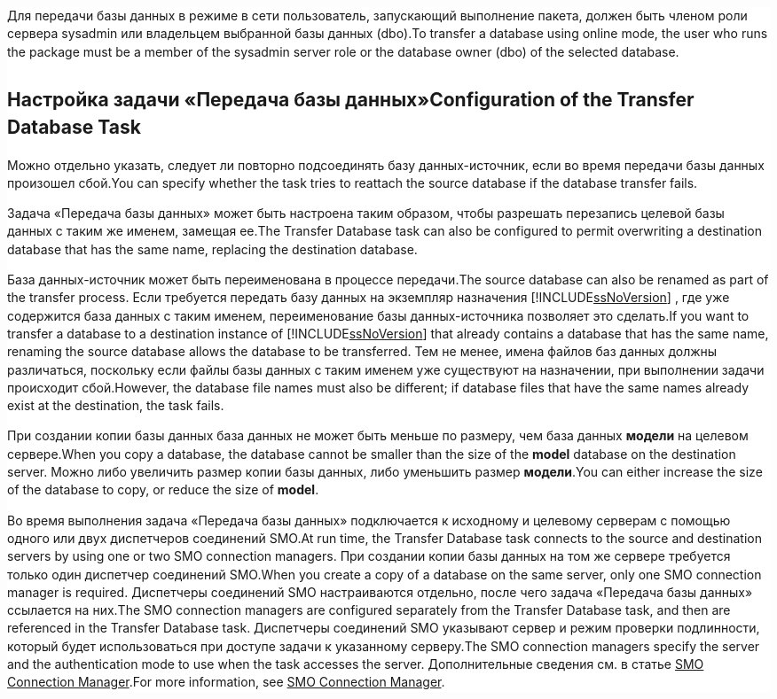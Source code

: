  <span data-ttu-id="60ee2-132">Для передачи базы данных в режиме в сети пользователь, запускающий выполнение пакета, должен быть членом роли сервера sysadmin или владельцем выбранной базы данных (dbo).</span><span class="sxs-lookup"><span data-stu-id="60ee2-132">To transfer a database using online mode, the user who runs the package must be a member of the sysadmin server role or the database owner (dbo) of the selected database.</span></span>  
  
## <a name="configuration-of-the-transfer-database-task"></a><span data-ttu-id="60ee2-133">Настройка задачи «Передача базы данных»</span><span class="sxs-lookup"><span data-stu-id="60ee2-133">Configuration of the Transfer Database Task</span></span>  
 <span data-ttu-id="60ee2-134">Можно отдельно указать, следует ли повторно подсоединять базу данных-источник, если во время передачи базы данных произошел сбой.</span><span class="sxs-lookup"><span data-stu-id="60ee2-134">You can specify whether the task tries to reattach the source database if the database transfer fails.</span></span>  
  
 <span data-ttu-id="60ee2-135">Задача «Передача базы данных» может быть настроена таким образом, чтобы разрешать перезапись целевой базы данных с таким же именем, замещая ее.</span><span class="sxs-lookup"><span data-stu-id="60ee2-135">The Transfer Database task can also be configured to permit overwriting a destination database that has the same name, replacing the destination database.</span></span>  
  
 <span data-ttu-id="60ee2-136">База данных-источник может быть переименована в процессе передачи.</span><span class="sxs-lookup"><span data-stu-id="60ee2-136">The source database can also be renamed as part of the transfer process.</span></span> <span data-ttu-id="60ee2-137">Если требуется передать базу данных на экземпляр назначения [!INCLUDE[ssNoVersion](../../includes/ssnoversion-md.md)] , где уже содержится база данных с таким именем, переименование базы данных-источника позволяет это сделать.</span><span class="sxs-lookup"><span data-stu-id="60ee2-137">If you want to transfer a database to a destination instance of [!INCLUDE[ssNoVersion](../../includes/ssnoversion-md.md)] that already contains a database that has the same name, renaming the source database allows the database to be transferred.</span></span> <span data-ttu-id="60ee2-138">Тем не менее, имена файлов баз данных должны различаться, поскольку если файлы базы данных с таким именем уже существуют на назначении, при выполнении задачи происходит сбой.</span><span class="sxs-lookup"><span data-stu-id="60ee2-138">However, the database file names must also be different; if database files that have the same names already exist at the destination, the task fails.</span></span>  
  
 <span data-ttu-id="60ee2-139">При создании копии базы данных база данных не может быть меньше по размеру, чем база данных **модели** на целевом сервере.</span><span class="sxs-lookup"><span data-stu-id="60ee2-139">When you copy a database, the database cannot be smaller than the size of the **model** database on the destination server.</span></span> <span data-ttu-id="60ee2-140">Можно либо увеличить размер копии базы данных, либо уменьшить размер **модели**.</span><span class="sxs-lookup"><span data-stu-id="60ee2-140">You can either increase the size of the database to copy, or reduce the size of **model**.</span></span>  
  
 <span data-ttu-id="60ee2-141">Во время выполнения задача «Передача базы данных» подключается к исходному и целевому серверам с помощью одного или двух диспетчеров соединений SMO.</span><span class="sxs-lookup"><span data-stu-id="60ee2-141">At run time, the Transfer Database task connects to the source and destination servers by using one or two SMO connection managers.</span></span> <span data-ttu-id="60ee2-142">При создании копии базы данных на том же сервере требуется только один диспетчер соединений SMO.</span><span class="sxs-lookup"><span data-stu-id="60ee2-142">When you create a copy of a database on the same server, only one SMO connection manager is required.</span></span> <span data-ttu-id="60ee2-143">Диспетчеры соединений SMO настраиваются отдельно, после чего задача «Передача базы данных» ссылается на них.</span><span class="sxs-lookup"><span data-stu-id="60ee2-143">The SMO connection managers are configured separately from the Transfer Database task, and then are referenced in the Transfer Database task.</span></span> <span data-ttu-id="60ee2-144">Диспетчеры соединений SMO указывают сервер и режим проверки подлинности, который будет использоваться при доступе задачи к указанному серверу.</span><span class="sxs-lookup"><span data-stu-id="60ee2-144">The SMO connection managers specify the server and the authentication mode to use when the task accesses the server.</span></span> <span data-ttu-id="60ee2-145">Дополнительные сведения см. в статье [SMO Connection Manager](../connection-manager/smo-connection-manager.md).</span><span class="sxs-lookup"><span data-stu-id="60ee2-145">For more information, see [SMO Connection Manager](../connection-manager/smo-connection-manager.md).</span></span>  
  